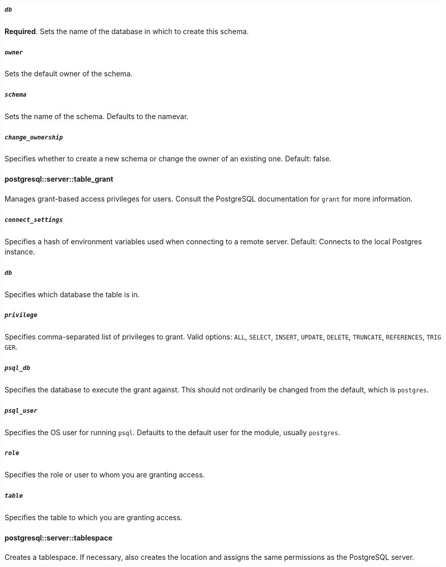 ##### `db`

**Required**. Sets the name of the database in which to create this schema.

##### `owner`

Sets the default owner of the schema.

##### `schema`

Sets the name of the schema. Defaults to the namevar.

##### `change_ownership`

Specifies whether to create a new schema or change the owner of an existing one. Default: false.

#### postgresql::server::table_grant

Manages grant-based access privileges for users. Consult the PostgreSQL documentation for `grant` for more information.

##### `connect_settings`

Specifies a hash of environment variables used when connecting to a remote server. Default: Connects to the local Postgres instance.

##### `db`

Specifies which database the table is in.

##### `privilege`

Specifies comma-separated list of privileges to grant. Valid options: `ALL`, `SELECT`, `INSERT`, `UPDATE`, `DELETE`, `TRUNCATE`, `REFERENCES`, `TRIGGER`.

##### `psql_db`

Specifies the database to execute the grant against. This should not ordinarily be changed from the default, which is `postgres`.

##### `psql_user`

Specifies the OS user for running `psql`. Defaults to the default user for the module, usually `postgres`.

##### `role`

Specifies the role or user to whom you are granting access.

##### `table`

Specifies the table to which you are granting access.


#### postgresql::server::tablespace

Creates a tablespace. If necessary, also creates the location and assigns the same permissions as the PostgreSQL server.
